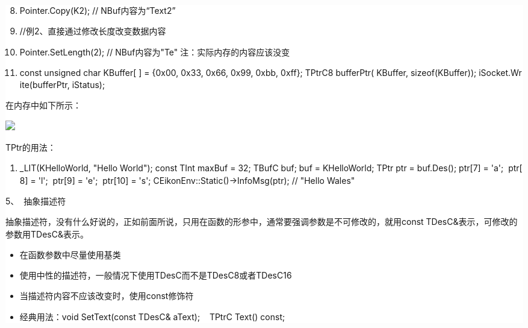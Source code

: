 	
  8. Pointer.Copy(K2); // NBuf内容为“Text2”   

	
  9. //例2、直接通过修改长度改变数据内容   

	
  10. Pointer.SetLength(2); // NBuf内容为"Te" 注：实际内存的内容应该没变   

	
  11. const unsigned char KBuffer[ ] = {0x00, 0x33, 0x66, 0x99, 0xbb, 0xff}; TPtrC8 bufferPtr( KBuffer, sizeof(KBuffer)); iSocket.Write(bufferPtr, iStatus);  







在内存中如下所示：




[![](http://www.xiaojiayi.com/wp-content/uploads/2011/08/4.jpg)](http://www.xiaojiayi.com/wp-content/uploads/2011/08/4.jpg)




TPtr的用法：









	
  1. _LIT(KHelloWorld, "Hello World"); const TInt maxBuf = 32; TBufC<maxBuf> buf; buf = KHelloWorld; TPtr ptr = buf.Des(); ptr[7] = 'a';  ptr[8] = 'l';  ptr[9] = 'e';  ptr[10] = 's'; CEikonEnv::Static()->InfoMsg(ptr); // "Hello Wales"  







5、  抽象描述符




抽象描述符，没有什么好说的，正如前面所说，只用在函数的形参中，通常要强调参数是不可修改的，就用const TDesC&表示，可修改的参数用TDesC&表示。






	
  * 在函数参数中尽量使用基类

	
  * 使用中性的描述符，一般情况下使用TDesC而不是TDesC8或者TDesC16

	
  * 当描述符内容不应该改变时，使用const修饰符

	
  * 经典用法：void SetText(const TDesC& aText);    TPtrC Text() const;



